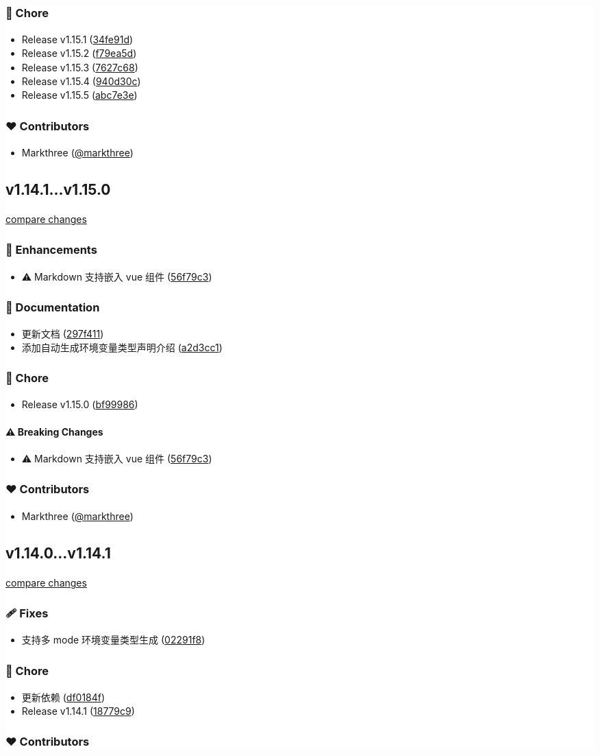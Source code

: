### 🏡 Chore

  - Release v1.15.1 ([34fe91d](https://github.com/dishait/tov-template/commit/34fe91d))
  - Release v1.15.2 ([f79ea5d](https://github.com/dishait/tov-template/commit/f79ea5d))
  - Release v1.15.3 ([7627c68](https://github.com/dishait/tov-template/commit/7627c68))
  - Release v1.15.4 ([940d30c](https://github.com/dishait/tov-template/commit/940d30c))
  - Release v1.15.5 ([abc7e3e](https://github.com/dishait/tov-template/commit/abc7e3e))

### ❤️  Contributors

- Markthree ([@markthree](http://github.com/markthree))

## v1.14.1...v1.15.0

[compare changes](https://github.com/dishait/tov-template/compare/v1.14.1...v1.15.0)


### 🚀 Enhancements

  - ⚠️  Markdown 支持嵌入 vue 组件 ([56f79c3](https://github.com/dishait/tov-template/commit/56f79c3))

### 📖 Documentation

  - 更新文档 ([297f411](https://github.com/dishait/tov-template/commit/297f411))
  - 添加自动生成环境变量类型声明介绍 ([a2d3cc1](https://github.com/dishait/tov-template/commit/a2d3cc1))

### 🏡 Chore

  - Release v1.15.0 ([bf99986](https://github.com/dishait/tov-template/commit/bf99986))

#### ⚠️  Breaking Changes

  - ⚠️  Markdown 支持嵌入 vue 组件 ([56f79c3](https://github.com/dishait/tov-template/commit/56f79c3))

### ❤️  Contributors

- Markthree ([@markthree](http://github.com/markthree))

## v1.14.0...v1.14.1

[compare changes](https://github.com/dishait/tov-template/compare/v1.14.0...v1.14.1)


### 🩹 Fixes

  - 支持多 mode 环境变量类型生成 ([02291f8](https://github.com/dishait/tov-template/commit/02291f8))

### 🏡 Chore

  - 更新依赖 ([df0184f](https://github.com/dishait/tov-template/commit/df0184f))
  - Release v1.14.1 ([18779c9](https://github.com/dishait/tov-template/commit/18779c9))

### ❤️  Contributors
